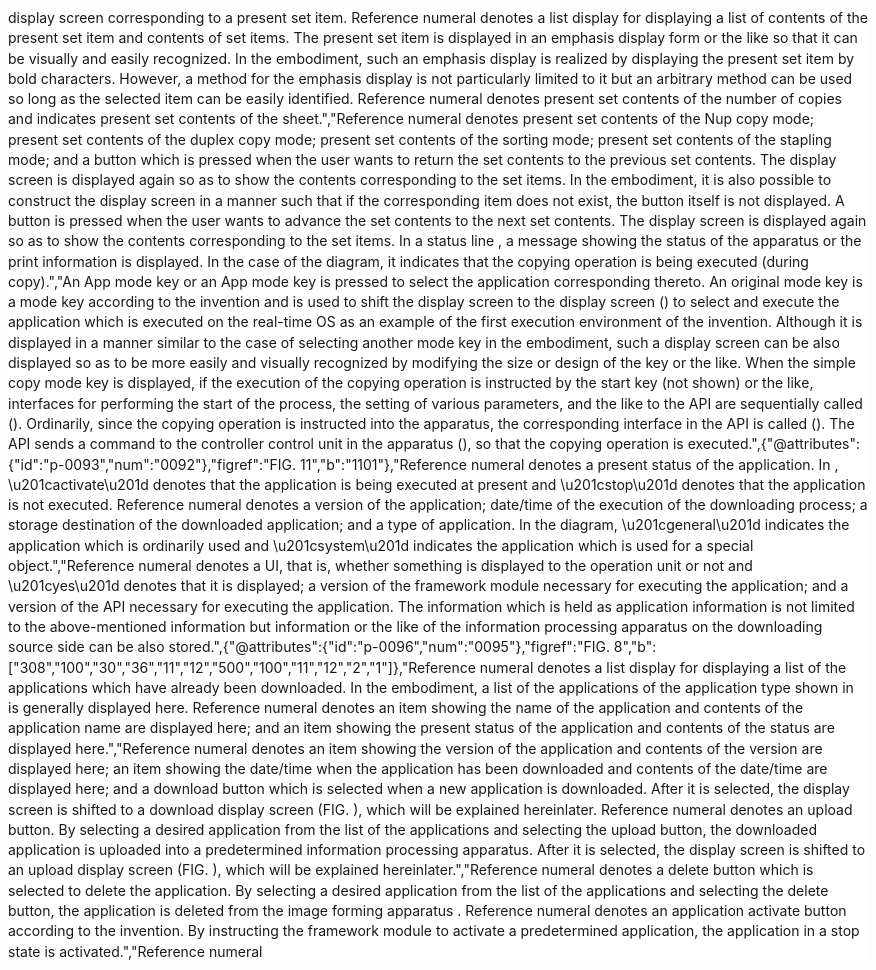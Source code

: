 display screen corresponding to a present set item. Reference numeral  denotes a list display for displaying a list of contents of the present set item and contents of set items. The present set item is displayed in an emphasis display form or the like so that it can be visually and easily recognized. In the embodiment, such an emphasis display is realized by displaying the present set item by bold characters. However, a method for the emphasis display is not particularly limited to it but an arbitrary method can be used so long as the selected item can be easily identified. Reference numeral  denotes present set contents of the number of copies and  indicates present set contents of the sheet.","Reference numeral  denotes present set contents of the Nup copy mode;  present set contents of the duplex copy mode;  present set contents of the sorting mode;  present set contents of the stapling mode; and  a button which is pressed when the user wants to return the set contents to the previous set contents. The display screen  is displayed again so as to show the contents corresponding to the set items. In the embodiment, it is also possible to construct the display screen in a manner such that if the corresponding item does not exist, the button itself is not displayed. A button  is pressed when the user wants to advance the set contents to the next set contents. The display screen  is displayed again so as to show the contents corresponding to the set items. In a status line , a message showing the status of the apparatus or the print information is displayed. In the case of the diagram, it indicates that the copying operation is being executed (during copy).","An App mode key  or an App mode key  is pressed to select the application corresponding thereto. An original mode key  is a mode key according to the invention and is used to shift the display screen to the display screen () to select and execute the application which is executed on the real-time OS  as an example of the first execution environment of the invention. Although it is displayed in a manner similar to the case of selecting another mode key in the embodiment, such a display screen can be also displayed so as to be more easily and visually recognized by modifying the size or design of the key or the like. When the simple copy mode key  is displayed, if the execution of the copying operation is instructed by the start key (not shown) or the like, interfaces for performing the start of the process, the setting of various parameters, and the like to the API  are sequentially called (). Ordinarily, since the copying operation is instructed into the apparatus, the corresponding interface in the API  is called (). The API  sends a command to the controller control unit  in the apparatus (), so that the copying operation is executed.",{"@attributes":{"id":"p-0093","num":"0092"},"figref":"FIG. 11","b":"1101"},"Reference numeral  denotes a present status of the application. In , \u201cactivate\u201d denotes that the application is being executed at present and \u201cstop\u201d denotes that the application is not executed. Reference numeral  denotes a version of the application;  date\/time of the execution of the downloading process;  a storage destination of the downloaded application; and  a type of application. In the diagram, \u201cgeneral\u201d indicates the application which is ordinarily used and \u201csystem\u201d indicates the application which is used for a special object.","Reference numeral  denotes a UI, that is, whether something is displayed to the operation unit or not and \u201cyes\u201d denotes that it is displayed;  a version of the framework module  necessary for executing the application; and  a version of the API  necessary for executing the application. The information which is held as application information is not limited to the above-mentioned information but information or the like of the information processing apparatus on the downloading source side can be also stored.",{"@attributes":{"id":"p-0096","num":"0095"},"figref":"FIG. 8","b":["308","100","30","36","11","12","500","100","11","12","2","1"]},"Reference numeral  denotes a list display for displaying a list of the applications which have already been downloaded. In the embodiment, a list of the applications of the application type  shown in  is generally displayed here. Reference numeral  denotes an item showing the name of the application and contents of the application name  are displayed here; and  an item showing the present status of the application and contents of the status  are displayed here.","Reference numeral  denotes an item showing the version of the application and contents of the version  are displayed here;  an item showing the date\/time when the application has been downloaded and contents of the date\/time  are displayed here; and  a download button which is selected when a new application is downloaded. After it is selected, the display screen is shifted to a download display screen (FIG. ), which will be explained hereinlater. Reference numeral  denotes an upload button. By selecting a desired application from the list of the applications and selecting the upload button, the downloaded application is uploaded into a predetermined information processing apparatus. After it is selected, the display screen is shifted to an upload display screen (FIG. ), which will be explained hereinlater.","Reference numeral  denotes a delete button which is selected to delete the application. By selecting a desired application from the list of the applications and selecting the delete button, the application is deleted from the image forming apparatus . Reference numeral  denotes an application activate button according to the invention. By instructing the framework module  to activate a predetermined application, the application in a stop state is activated.","Reference numeral